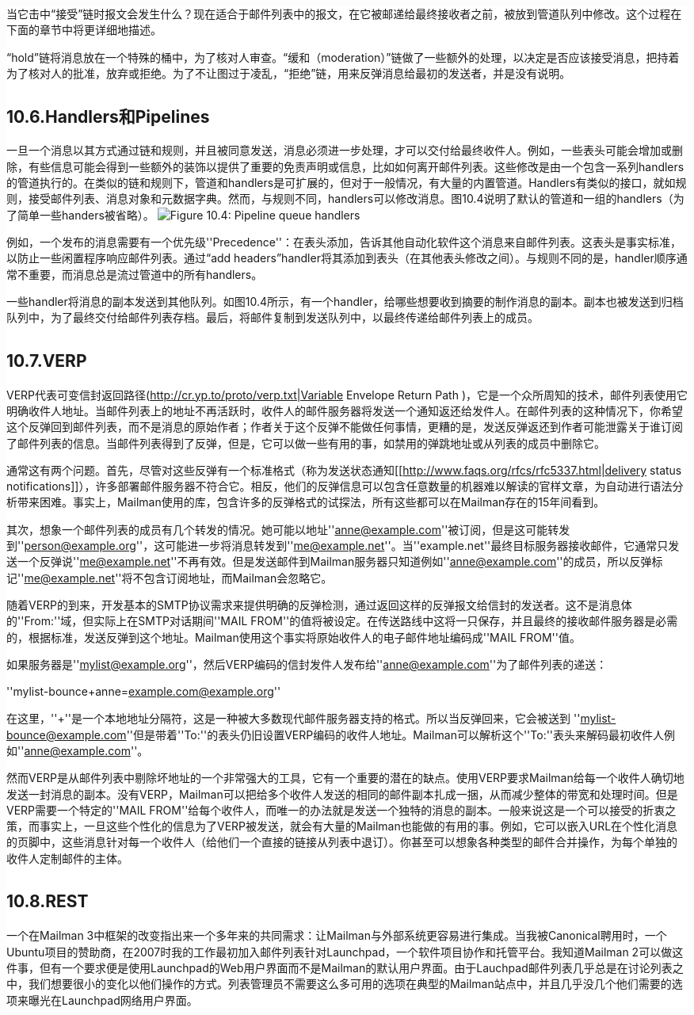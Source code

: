 当它击中“接受”链时报文会发生什么？现在适合于邮件列表中的报文，在它被邮递给最终接收者之前，被放到管道队列中修改。这个过程在下面的章节中将更详细地描述。

“hold”链将消息放在一个特殊的桶中，为了核对人审查。“缓和（moderation）”链做了一些额外的处理，以决定是否应该接受消息，把持着为了核对人的批准，放弃或拒绝。为了不让图过于凌乱，“拒绝”链，用来反弹消息给最初的发送者，并是没有说明。

## 10.6.Handlers和Pipelines ##

一旦一个消息以其方式通过链和规则，并且被同意发送，消息必须进一步处理，才可以交付给最终收件人。例如，一些表头可能会增加或删除，有些信息可能会得到一些额外的装饰以提供了重要的免责声明或信息，比如如何离开邮件列表。这些修改是由一个包含一系列handlers的管道执行的。在类似的链和规则下，管道和handlers是可扩展的，但对于一般情况，有大量的内置管道。Handlers有类似的接口，就如规则，接受邮件列表、消息对象和元数据字典。然而，与规则不同，handlers可以修改消息。图10.4说明了默认的管道和一组的handlers（为了简单一些handers被省略）。
![Figure 10.4: Pipeline queue handlers](http://aosabook.org/cdn/images/aosabook/mailman/pipeline.png)


例如，一个发布的消息需要有一个优先级''Precedence''：在表头添加，告诉其他自动化软件这个消息来自邮件列表。这表头是事实标准，以防止一些闲置程序响应邮件列表。通过“add headers”handler将其添加到表头（在其他表头修改之间）。与规则不同的是，handler顺序通常不重要，而消息总是流过管道中的所有handlers。

一些handler将消息的副本发送到其他队列。如图10.4所示，有一个handler，给哪些想要收到摘要的制作消息的副本。副本也被发送到归档队列中，为了最终交付给邮件列表存档。最后，将邮件复制到发送队列中，以最终传递给邮件列表上的成员。

## 10.7.VERP ##

VERP代表可变信封返回路径(http://cr.yp.to/proto/verp.txt|Variable Envelope Return Path )，它是一个众所周知的技术，邮件列表使用它明确收件人地址。当邮件列表上的地址不再活跃时，收件人的邮件服务器将发送一个通知返还给发件人。在邮件列表的这种情况下，你希望这个反弹回到邮件列表，而不是消息的原始作者；作者关于这个反弹不能做任何事情，更糟的是，发送反弹返还到作者可能泄露关于谁订阅了邮件列表的信息。当邮件列表得到了反弹，但是，它可以做一些有用的事，如禁用的弹跳地址或从列表的成员中删除它。

通常这有两个问题。首先，尽管对这些反弹有一个标准格式（称为发送状态通知[[http://www.faqs.org/rfcs/rfc5337.html|delivery status notifications]]），许多部署邮件服务器不符合它。相反，他们的反弹信息可以包含任意数量的机器难以解读的官样文章，为自动进行语法分析带来困难。事实上，Mailman使用的库，包含许多的反弹格式的试探法，所有这些都可以在Mailman存在的15年间看到。

其次，想象一个邮件列表的成员有几个转发的情况。她可能以地址''anne@example.com''被订阅，但是这可能转发到''person@example.org''，这可能进一步将消息转发到''me@example.net''。当''example.net''最终目标服务器接收邮件，它通常只发送一个反弹说''me@example.net''不再有效。但是发送邮件到Mailman服务器只知道例如''anne@example.com''的成员，所以反弹标记''me@example.net''将不包含订阅地址，而Mailman会忽略它。

随着VERP的到来，开发基本的SMTP协议需求来提供明确的反弹检测，通过返回这样的反弹报文给信封的发送者。这不是消息体的''From:''域，但实际上在SMTP对话期间''MAIL FROM''的值将被设定。在传送路线中这将一只保存，并且最终的接收邮件服务器是必需的，根据标准，发送反弹到这个地址。Mailman使用这个事实将原始收件人的电子邮件地址编码成''MAIL FROM''值。

如果服务器是''mylist@example.org''，然后VERP编码的信封发件人发布给''anne@example.com''为了邮件列表的递送：

''mylist-bounce+anne=example.com@example.org''

在这里，''+''是一个本地地址分隔符，这是一种被大多数现代邮件服务器支持的格式。所以当反弹回来，它会被送到 ''mylist-bounce@example.com''但是带着''To:''的表头仍旧设置VERP编码的收件人地址。Mailman可以解析这个''To:''表头来解码最初收件人例如''anne@example.com''。

然而VERP是从邮件列表中剔除坏地址的一个非常强大的工具，它有一个重要的潜在的缺点。使用VERP要求Mailman给每一个收件人确切地发送一封消息的副本。没有VERP，Mailman可以把给多个收件人发送的相同的邮件副本扎成一捆，从而减少整体的带宽和处理时间。但是VERP需要一个特定的''MAIL FROM''给每个收件人，而唯一的办法就是发送一个独特的消息的副本。一般来说这是一个可以接受的折衷之策，而事实上，一旦这些个性化的信息为了VERP被发送，就会有大量的Mailman也能做的有用的事。例如，它可以嵌入URL在个性化消息的页脚中，这些消息针对每一个收件人（给他们一个直接的链接从列表中退订）。你甚至可以想象各种类型的邮件合并操作，为每个单独的收件人定制邮件的主体。

## 10.8.REST ##

一个在Mailman 3中框架的改变指出来一个多年来的共同需求：让Mailman与外部系统更容易进行集成。当我被Canonical聘用时，一个Ubuntu项目的赞助商，在2007时我的工作最初加入邮件列表针对Launchpad，一个软件项目协作和托管平台。我知道Mailman 2可以做这件事，但有一个要求便是使用Launchpad的Web用户界面而不是Mailman的默认用户界面。由于Lauchpad邮件列表几乎总是在讨论列表之中，我们想要很小的变化以他们操作的方式。列表管理员不需要这么多可用的选项在典型的Mailman站点中，并且几乎没几个他们需要的选项来曝光在Launchpad网络用户界面。
